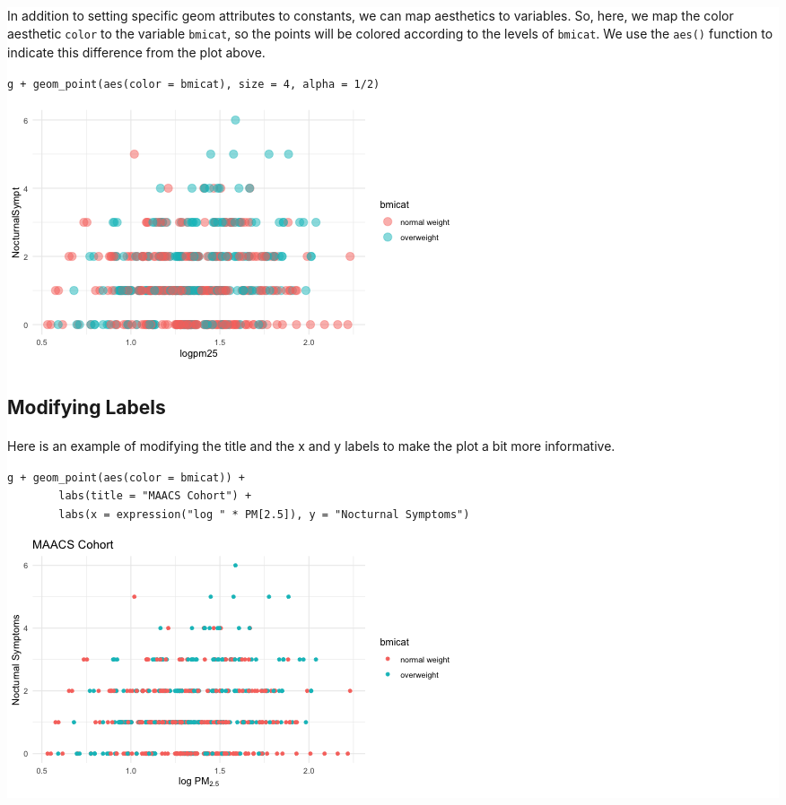 In addition to setting specific geom attributes to constants, we can map aesthetics to variables. So, here, we map the color aesthetic `color` to the variable `bmicat`, so the points will be colored according to the levels of `bmicat`. We use the `aes()` function to indicate this difference from the plot above.


~~~~~~~~
g + geom_point(aes(color = bmicat), size = 4, alpha = 1/2)
~~~~~~~~

![Mapping color to a variable](images/ggplot2-unnamed-chunk-30-1.png)


## Modifying Labels

Here is an example of modifying the title and the x and y labels to make the plot a bit more informative.


~~~~~~~~
g + geom_point(aes(color = bmicat)) + 
        labs(title = "MAACS Cohort") + 
        labs(x = expression("log " * PM[2.5]), y = "Nocturnal Symptoms")
~~~~~~~~

![Modifying plot labels](images/ggplot2-unnamed-chunk-31-1.png)
